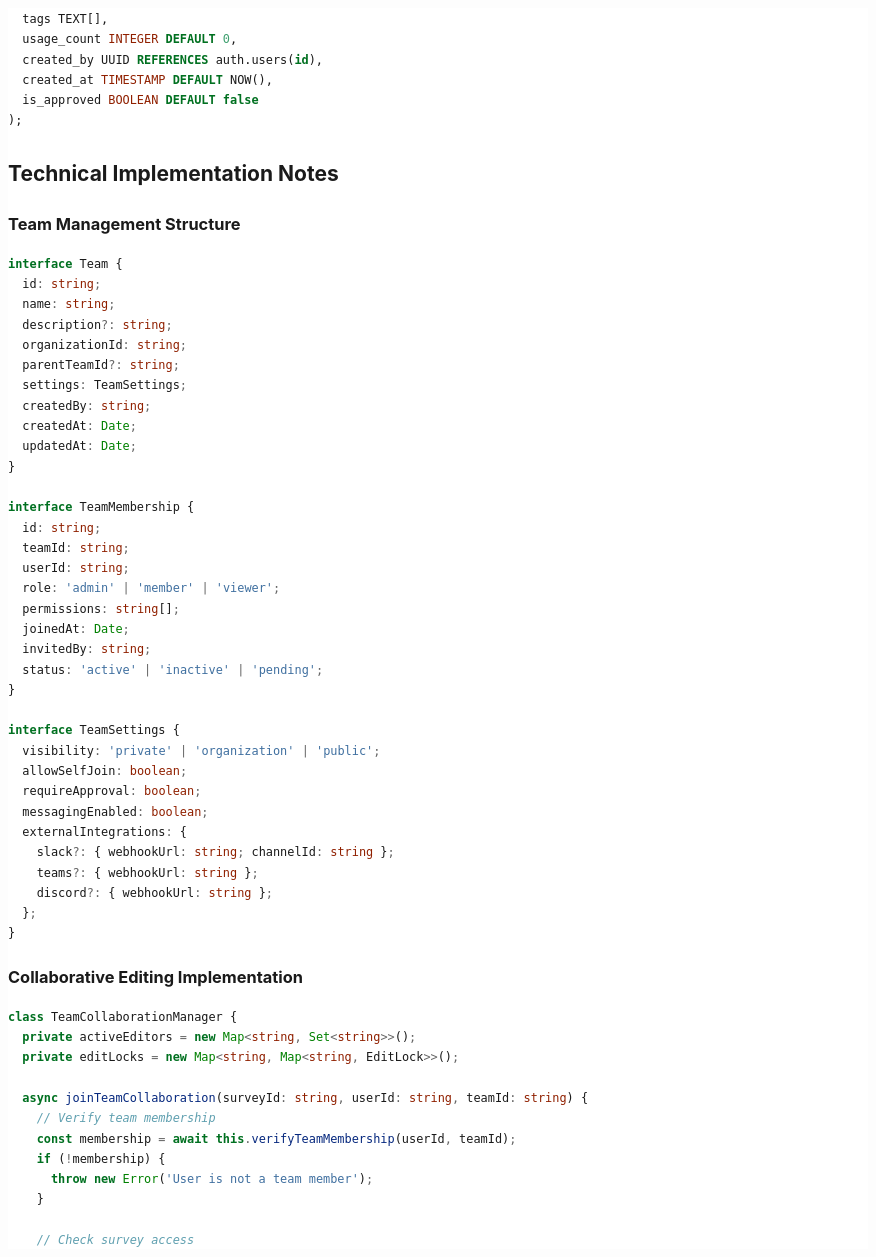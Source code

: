 ```sql
  tags TEXT[],
  usage_count INTEGER DEFAULT 0,
  created_by UUID REFERENCES auth.users(id),
  created_at TIMESTAMP DEFAULT NOW(),
  is_approved BOOLEAN DEFAULT false
);
```

## Technical Implementation Notes

### Team Management Structure
```typescript
interface Team {
  id: string;
  name: string;
  description?: string;
  organizationId: string;
  parentTeamId?: string;
  settings: TeamSettings;
  createdBy: string;
  createdAt: Date;
  updatedAt: Date;
}

interface TeamMembership {
  id: string;
  teamId: string;
  userId: string;
  role: 'admin' | 'member' | 'viewer';
  permissions: string[];
  joinedAt: Date;
  invitedBy: string;
  status: 'active' | 'inactive' | 'pending';
}

interface TeamSettings {
  visibility: 'private' | 'organization' | 'public';
  allowSelfJoin: boolean;
  requireApproval: boolean;
  messagingEnabled: boolean;
  externalIntegrations: {
    slack?: { webhookUrl: string; channelId: string };
    teams?: { webhookUrl: string };
    discord?: { webhookUrl: string };
  };
}
```

### Collaborative Editing Implementation
```typescript
class TeamCollaborationManager {
  private activeEditors = new Map<string, Set<string>>();
  private editLocks = new Map<string, Map<string, EditLock>>();
  
  async joinTeamCollaboration(surveyId: string, userId: string, teamId: string) {
    // Verify team membership
    const membership = await this.verifyTeamMembership(userId, teamId);
    if (!membership) {
      throw new Error('User is not a team member');
    }
    
    // Check survey access
```